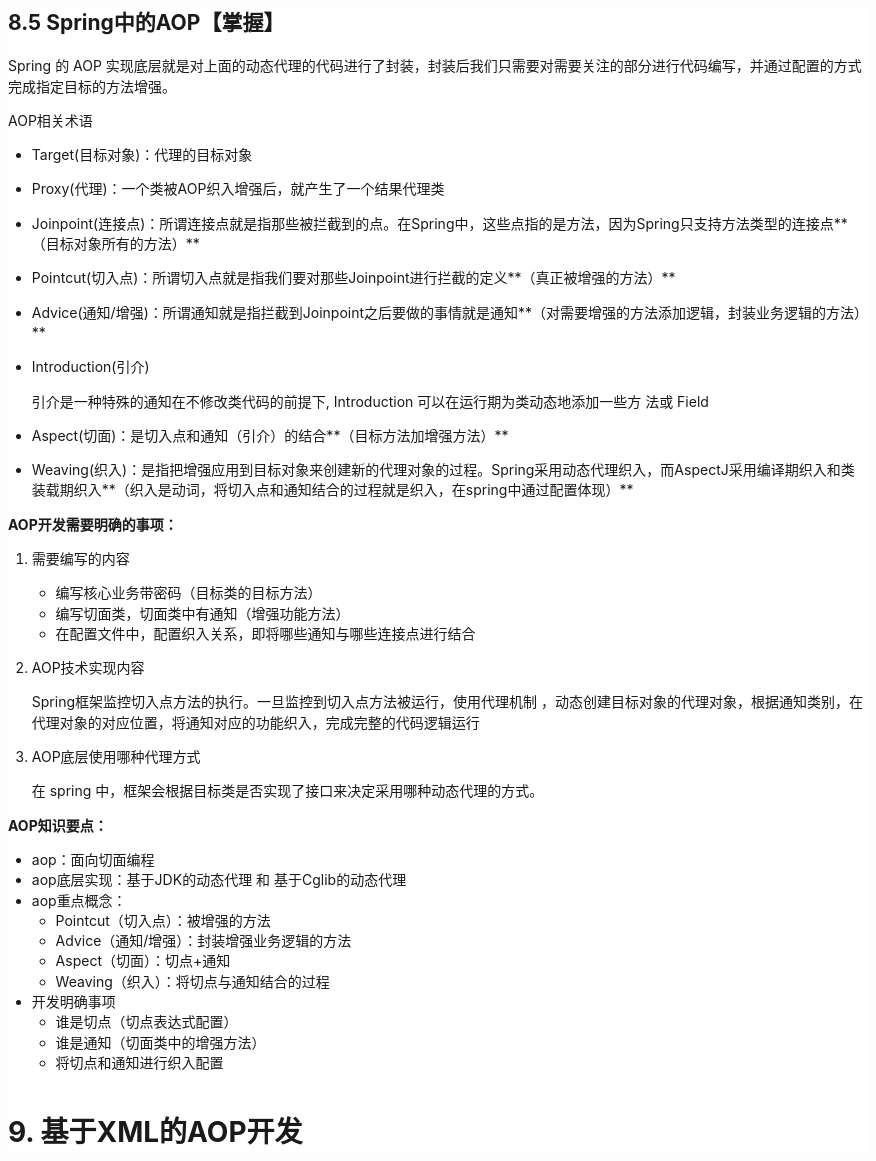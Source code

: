 ## 8.5 Spring中的AOP【掌握】

Spring 的 AOP 实现底层就是对上面的动态代理的代码进行了封装，封装后我们只需要对需要关注的部分进行代码编写，并通过配置的方式完成指定目标的方法增强。

AOP相关术语

- Target(目标对象)：代理的目标对象

- Proxy(代理)：一个类被AOP织入增强后，就产生了一个结果代理类

- Joinpoint(连接点)：所谓连接点就是指那些被拦截到的点。在Spring中，这些点指的是方法，因为Spring只支持方法类型的连接点**（目标对象所有的方法）**

- Pointcut(切入点)：所谓切入点就是指我们要对那些Joinpoint进行拦截的定义**（真正被增强的方法）**

- Advice(通知/增强)：所谓通知就是指拦截到Joinpoint之后要做的事情就是通知**（对需要增强的方法添加逻辑，封装业务逻辑的方法）**

- Introduction(引介)

  引介是一种特殊的通知在不修改类代码的前提下, Introduction 可以在运行期为类动态地添加一些方
  法或 Field

- Aspect(切面)：是切入点和通知（引介）的结合**（目标方法加增强方法）**

- Weaving(织入)：是指把增强应用到目标对象来创建新的代理对象的过程。Spring采用动态代理织入，而AspectJ采用编译期织入和类装载期织入**（织入是动词，将切入点和通知结合的过程就是织入，在spring中通过配置体现）**

**AOP开发需要明确的事项：**

1. 需要编写的内容

   - 编写核心业务带密码（目标类的目标方法）
   - 编写切面类，切面类中有通知（增强功能方法）
   - 在配置文件中，配置织入关系，即将哪些通知与哪些连接点进行结合

2. AOP技术实现内容

   Spring框架监控切入点方法的执行。一旦监控到切入点方法被运行，使用代理机制 ，动态创建目标对象的代理对象，根据通知类别，在代理对象的对应位置，将通知对应的功能织入，完成完整的代码逻辑运行

3. AOP底层使用哪种代理方式

   在 spring 中，框架会根据目标类是否实现了接口来决定采用哪种动态代理的方式。

**AOP知识要点：**

- aop：面向切面编程
- aop底层实现：基于JDK的动态代理 和 基于Cglib的动态代理
- aop重点概念：
  - Pointcut（切入点）：被增强的方法
  - Advice（通知/增强）：封装增强业务逻辑的方法
  - Aspect（切面）：切点+通知
  - Weaving（织入）：将切点与通知结合的过程
- 开发明确事项
  - 谁是切点（切点表达式配置）
  - 谁是通知（切面类中的增强方法）
  - 将切点和通知进行织入配置

# 9. 基于XML的AOP开发
